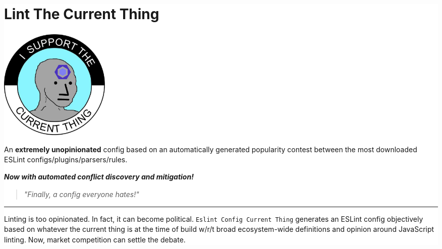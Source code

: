 # Lint The Current Thing

<img src="./static/current_thing.jpg" alt="I support the Current Thing" width="200" style=""/>

An **extremely unopinionated** config based on an automatically generated popularity contest between the most downloaded ESLint configs/plugins/parsers/rules.

**_Now with automated conflict discovery and mitigation!_**

> _"Finally, a config everyone hates!"_

---

Linting is too opinionated. In fact, it can become political. `Eslint Config Current Thing` generates an ESLint config objectively based on whatever the current thing is at the time of build w/r/t broad ecosystem-wide definitions and opinion around JavaScript linting. Now, market competition can settle the debate.
